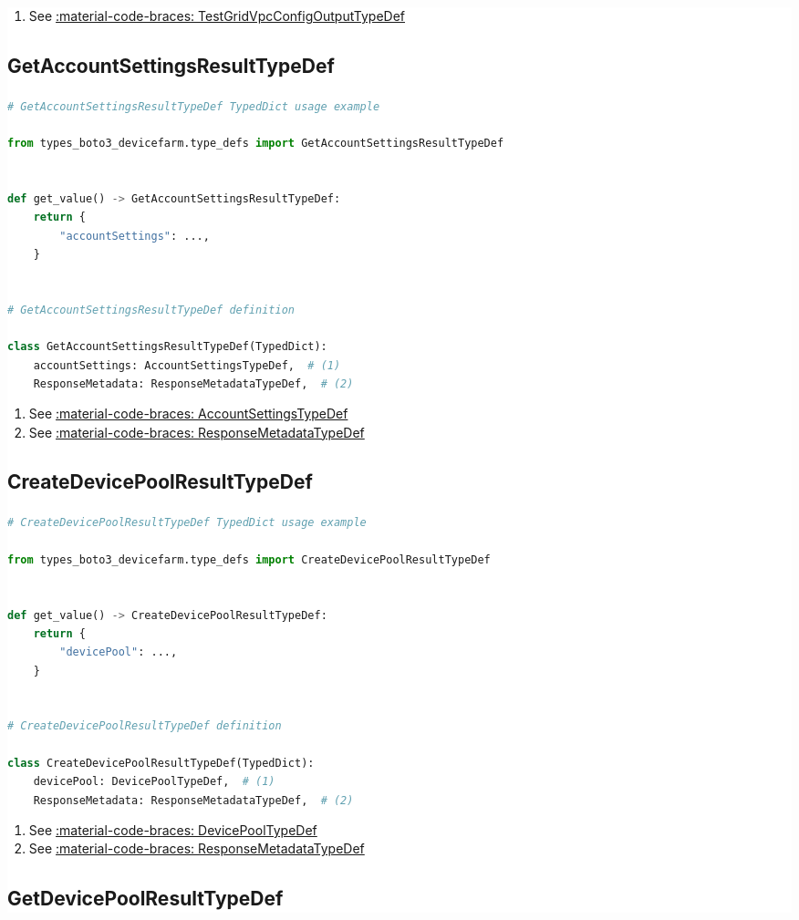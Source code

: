 1. See [:material-code-braces: TestGridVpcConfigOutputTypeDef](./type_defs.md#testgridvpcconfigoutputtypedef)

## GetAccountSettingsResultTypeDef

```python
# GetAccountSettingsResultTypeDef TypedDict usage example

from types_boto3_devicefarm.type_defs import GetAccountSettingsResultTypeDef


def get_value() -> GetAccountSettingsResultTypeDef:
    return {
        "accountSettings": ...,
    }


# GetAccountSettingsResultTypeDef definition

class GetAccountSettingsResultTypeDef(TypedDict):
    accountSettings: AccountSettingsTypeDef,  # (1)
    ResponseMetadata: ResponseMetadataTypeDef,  # (2)
```

1. See [:material-code-braces: AccountSettingsTypeDef](./type_defs.md#accountsettingstypedef)
2. See [:material-code-braces: ResponseMetadataTypeDef](./type_defs.md#responsemetadatatypedef)

## CreateDevicePoolResultTypeDef

```python
# CreateDevicePoolResultTypeDef TypedDict usage example

from types_boto3_devicefarm.type_defs import CreateDevicePoolResultTypeDef


def get_value() -> CreateDevicePoolResultTypeDef:
    return {
        "devicePool": ...,
    }


# CreateDevicePoolResultTypeDef definition

class CreateDevicePoolResultTypeDef(TypedDict):
    devicePool: DevicePoolTypeDef,  # (1)
    ResponseMetadata: ResponseMetadataTypeDef,  # (2)
```

1. See [:material-code-braces: DevicePoolTypeDef](./type_defs.md#devicepooltypedef)
2. See [:material-code-braces: ResponseMetadataTypeDef](./type_defs.md#responsemetadatatypedef)

## GetDevicePoolResultTypeDef
